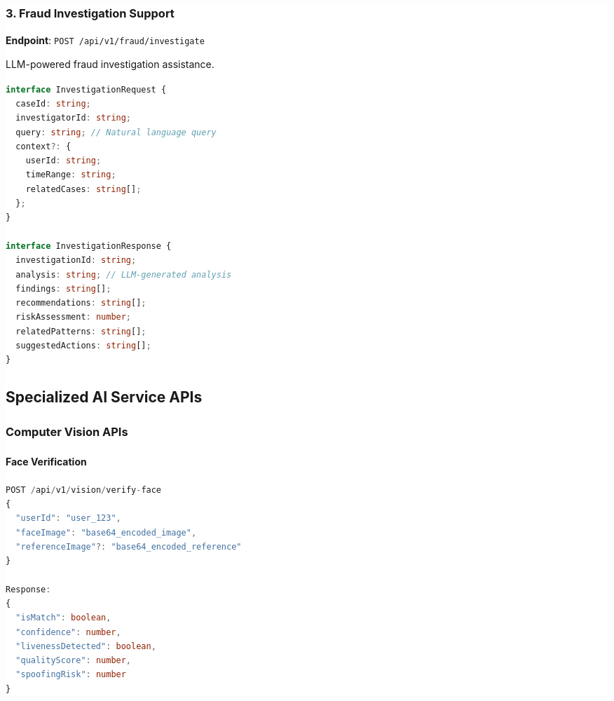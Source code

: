 ### 3. Fraud Investigation Support

**Endpoint**: `POST /api/v1/fraud/investigate`

LLM-powered fraud investigation assistance.

```typescript
interface InvestigationRequest {
  caseId: string;
  investigatorId: string;
  query: string; // Natural language query
  context?: {
    userId: string;
    timeRange: string;
    relatedCases: string[];
  };
}

interface InvestigationResponse {
  investigationId: string;
  analysis: string; // LLM-generated analysis
  findings: string[];
  recommendations: string[];
  riskAssessment: number;
  relatedPatterns: string[];
  suggestedActions: string[];
}
```

## Specialized AI Service APIs

### Computer Vision APIs

#### Face Verification
```typescript
POST /api/v1/vision/verify-face
{
  "userId": "user_123",
  "faceImage": "base64_encoded_image",
  "referenceImage"?: "base64_encoded_reference"
}

Response:
{
  "isMatch": boolean,
  "confidence": number,
  "livenessDetected": boolean,
  "qualityScore": number,
  "spoofingRisk": number
}
```

